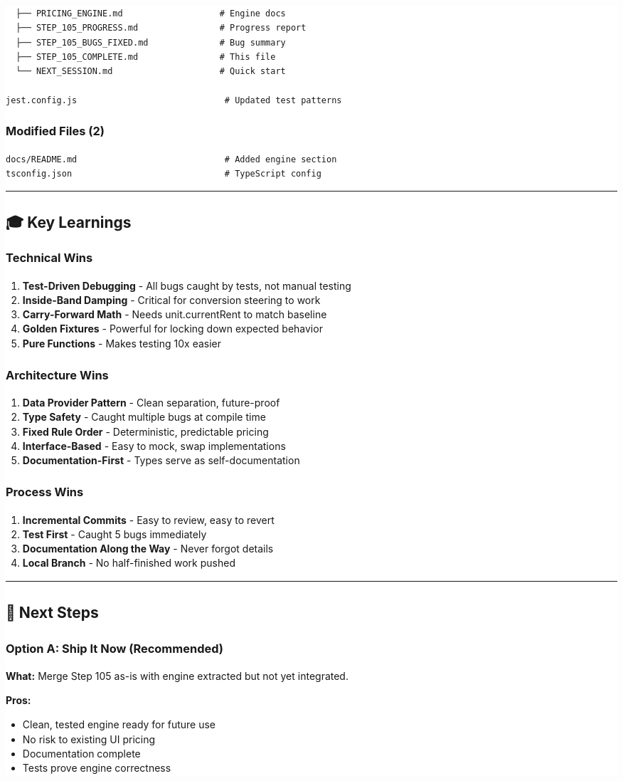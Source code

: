 ```
  ├── PRICING_ENGINE.md                   # Engine docs
  ├── STEP_105_PROGRESS.md                # Progress report
  ├── STEP_105_BUGS_FIXED.md              # Bug summary
  ├── STEP_105_COMPLETE.md                # This file
  └── NEXT_SESSION.md                     # Quick start

jest.config.js                             # Updated test patterns
```

### Modified Files (2)
```
docs/README.md                             # Added engine section
tsconfig.json                              # TypeScript config
```

---

## 🎓 Key Learnings

### Technical Wins
1. **Test-Driven Debugging** - All bugs caught by tests, not manual testing
2. **Inside-Band Damping** - Critical for conversion steering to work
3. **Carry-Forward Math** - Needs unit.currentRent to match baseline
4. **Golden Fixtures** - Powerful for locking down expected behavior
5. **Pure Functions** - Makes testing 10x easier

### Architecture Wins
1. **Data Provider Pattern** - Clean separation, future-proof
2. **Type Safety** - Caught multiple bugs at compile time
3. **Fixed Rule Order** - Deterministic, predictable pricing
4. **Interface-Based** - Easy to mock, swap implementations
5. **Documentation-First** - Types serve as self-documentation

### Process Wins
1. **Incremental Commits** - Easy to review, easy to revert
2. **Test First** - Caught 5 bugs immediately
3. **Documentation Along the Way** - Never forgot details
4. **Local Branch** - No half-finished work pushed

---

## 🚀 Next Steps

### Option A: Ship It Now (Recommended)
**What:** Merge Step 105 as-is with engine extracted but not yet integrated.

**Pros:**
- Clean, tested engine ready for future use
- No risk to existing UI pricing
- Documentation complete
- Tests prove engine correctness
